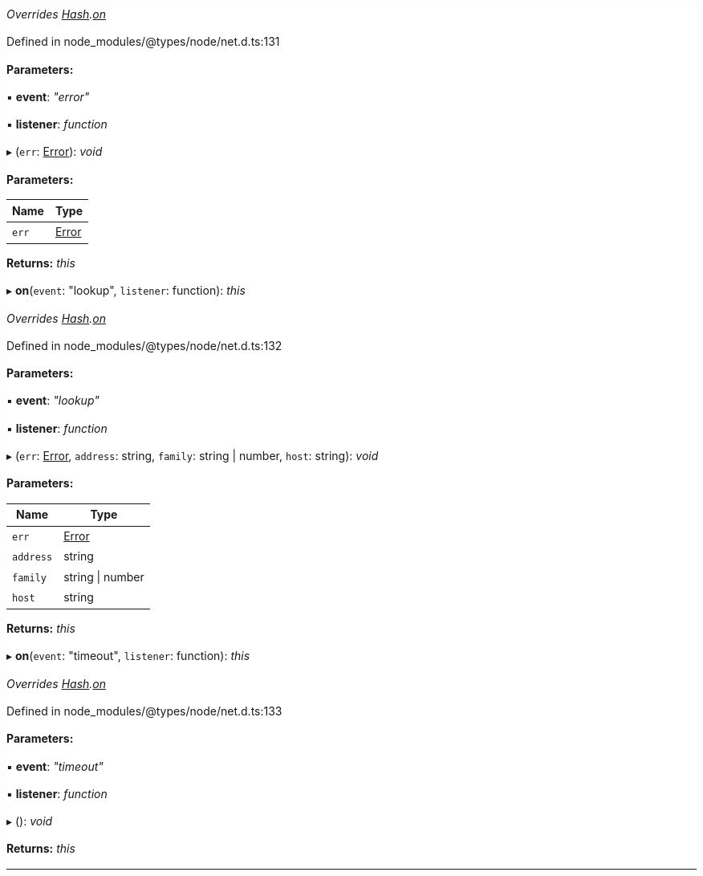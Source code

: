 *Overrides [Hash](_crypto_.hash.md).[on](_crypto_.hash.md#on)*

Defined in node_modules/@types/node/net.d.ts:131

**Parameters:**

▪ **event**: *"error"*

▪ **listener**: *function*

▸ (`err`: [Error](../interfaces/error.md)): *void*

**Parameters:**

Name | Type |
------ | ------ |
`err` | [Error](../interfaces/error.md) |

**Returns:** *this*

▸ **on**(`event`: "lookup", `listener`: function): *this*

*Overrides [Hash](_crypto_.hash.md).[on](_crypto_.hash.md#on)*

Defined in node_modules/@types/node/net.d.ts:132

**Parameters:**

▪ **event**: *"lookup"*

▪ **listener**: *function*

▸ (`err`: [Error](../interfaces/error.md), `address`: string, `family`: string | number, `host`: string): *void*

**Parameters:**

Name | Type |
------ | ------ |
`err` | [Error](../interfaces/error.md) |
`address` | string |
`family` | string &#124; number |
`host` | string |

**Returns:** *this*

▸ **on**(`event`: "timeout", `listener`: function): *this*

*Overrides [Hash](_crypto_.hash.md).[on](_crypto_.hash.md#on)*

Defined in node_modules/@types/node/net.d.ts:133

**Parameters:**

▪ **event**: *"timeout"*

▪ **listener**: *function*

▸ (): *void*

**Returns:** *this*

___
